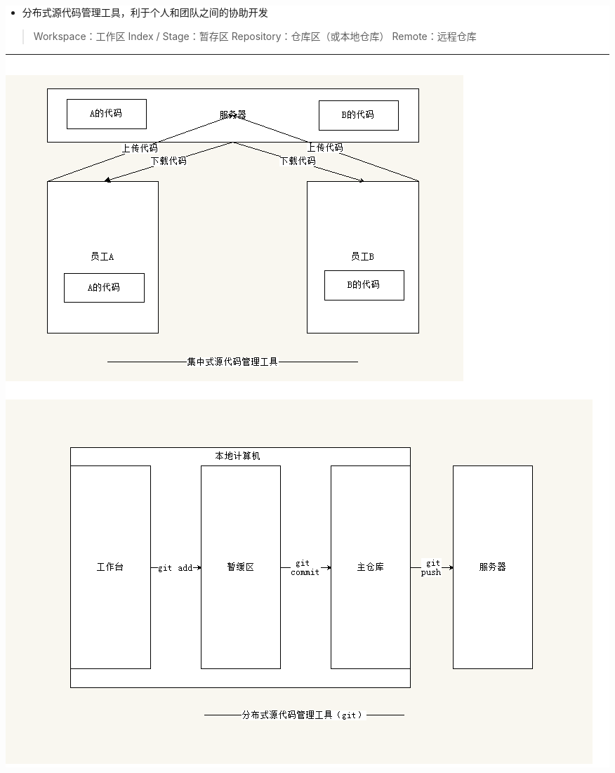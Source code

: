 * 分布式源代码管理工具，利于个人和团队之间的协助开发
>Workspace：工作区
>Index / Stage：暂存区
>Repository：仓库区（或本地仓库）
>Remote：远程仓库
---


![集中式版本控制工具](images/jzs.png)
---
![分布式版本控制工具](images/fbs.png)
